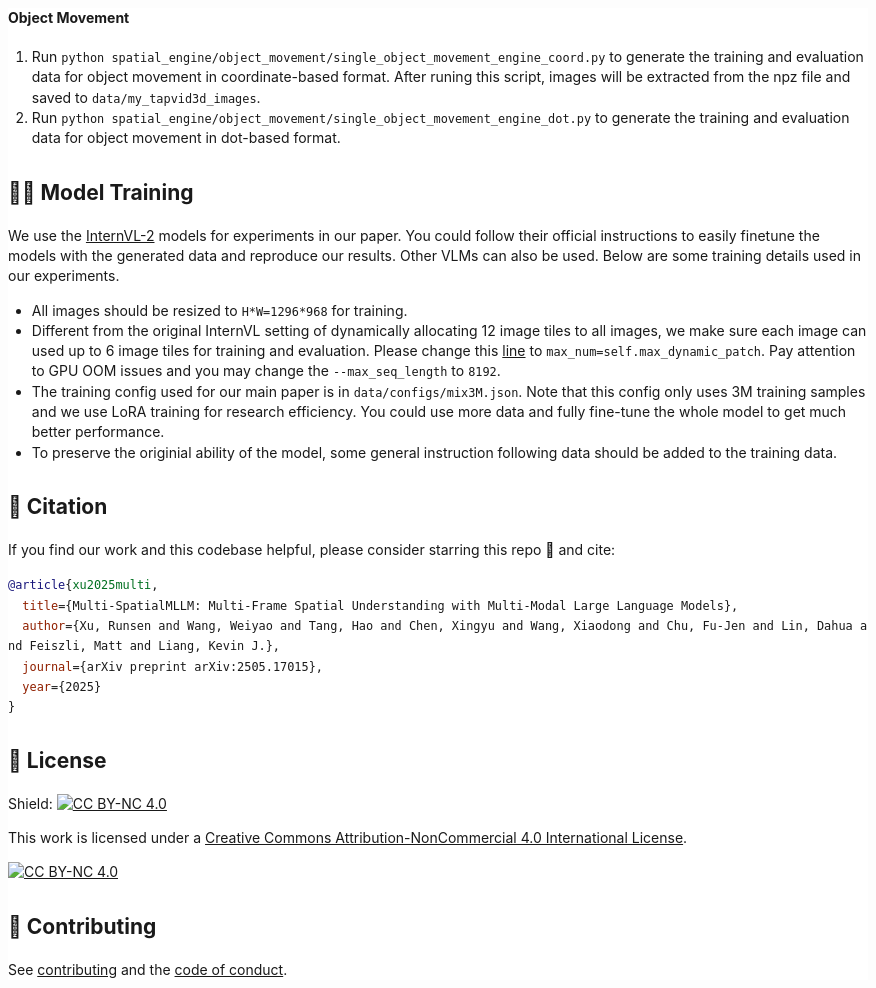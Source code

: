 #### Object Movement
1. Run `python spatial_engine/object_movement/single_object_movement_engine_coord.py` to generate the training and evaluation data for object movement in coordinate-based format. After runing this script, images will be extracted from the npz file and saved to `data/my_tapvid3d_images`.
2. Run `python spatial_engine/object_movement/single_object_movement_engine_dot.py` to generate the training and evaluation data for object movement in dot-based format.

## 🏋️‍♂️ Model Training

We use the [InternVL-2](https://internvl.readthedocs.io/en/latest/internvl2.0/finetune.html#start-2nd-fine-tuning) models for experiments in our paper. You could follow their official instructions to easily finetune the models with the generated data and reproduce our results. Other VLMs can also be used. Below are some training details used in our experiments.
- All images should be resized to `H*W=1296*968` for training.
- Different from the original InternVL setting of dynamically allocating 12 image tiles to all images, we make sure each image can used up to 6 image tiles for training and evaluation. Please change this [line](https://github.com/OpenGVLab/InternVL/blob/dd3635206874c92386185d586fffeda1026d3a76/internvl_chat/internvl/train/internvl_chat_finetune.py#L488) to `max_num=self.max_dynamic_patch`. Pay attention to GPU OOM issues and you may change the `--max_seq_length` to `8192`.
- The training config used for our main paper is in `data/configs/mix3M.json`. Note that this config only uses 3M training samples and we use LoRA training for research efficiency. You could use more data and fully fine-tune the whole model to get much better performance.
- To preserve the originial ability of the model, some general instruction following data should be added to the training data.

## 🔗 Citation

If you find our work and this codebase helpful, please consider starring this repo 🌟 and cite:

```bibtex
@article{xu2025multi,
  title={Multi-SpatialMLLM: Multi-Frame Spatial Understanding with Multi-Modal Large Language Models},
  author={Xu, Runsen and Wang, Weiyao and Tang, Hao and Chen, Xingyu and Wang, Xiaodong and Chu, Fu-Jen and Lin, Dahua and Feiszli, Matt and Liang, Kevin J.},
  journal={arXiv preprint arXiv:2505.17015},
  year={2025}
}
```

## 📄 License

Shield: [![CC BY-NC 4.0][cc-by-nc-shield]][cc-by-nc]

This work is licensed under a
[Creative Commons Attribution-NonCommercial 4.0 International License][cc-by-nc].

[![CC BY-NC 4.0][cc-by-nc-image]][cc-by-nc]

[cc-by-nc]: https://creativecommons.org/licenses/by-nc/4.0/
[cc-by-nc-image]: https://licensebuttons.net/l/by-nc/4.0/88x31.png
[cc-by-nc-shield]: https://img.shields.io/badge/License-CC%20BY--NC%204.0-lightgrey.svg

## 👥 Contributing

See [contributing](CONTRIBUTING.md) and the [code of conduct](CODE_OF_CONDUCT.md).
